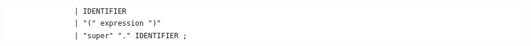 ```
                | IDENTIFIER 
                | "(" expression ")" 
                | "super" "." IDENTIFIER ;
```


